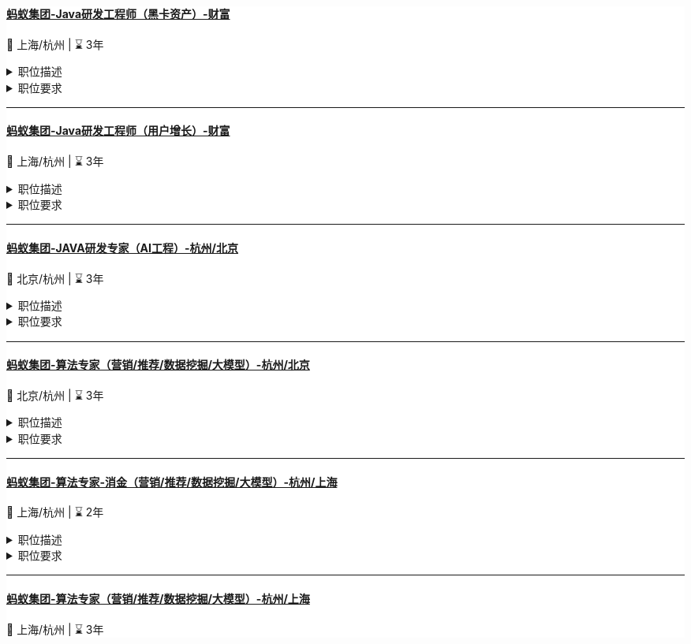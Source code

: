 
#### [蚂蚁集团-Java研发工程师（黑卡资产）-财富](https://talent.antgroup.com/off-campus-position?positionId=25073005991124)

📍 上海/杭州 | ⌛ 3年

<details><summary>职位描述</summary></details>

<details><summary>职位要求</summary></details>

---

#### [蚂蚁集团-Java研发工程师（用户增长）-财富](https://talent.antgroup.com/off-campus-position?positionId=25073005971794)

📍 上海/杭州 | ⌛ 3年

<details><summary>职位描述</summary></details>

<details><summary>职位要求</summary></details>

---

#### [蚂蚁集团-JAVA研发专家（AI工程）-杭州/北京](https://talent.antgroup.com/off-campus-position?positionId=25041004268697)

📍 北京/杭州 | ⌛ 3年

<details><summary>职位描述</summary></details>

<details><summary>职位要求</summary></details>

---

#### [蚂蚁集团-算法专家（营销/推荐/数据挖掘/大模型）-杭州/北京](https://talent.antgroup.com/off-campus-position?positionId=25041104279348)

📍 北京/杭州 | ⌛ 3年

<details><summary>职位描述</summary></details>

<details><summary>职位要求</summary></details>

---

#### [蚂蚁集团-算法专家-消金（营销/推荐/数据挖掘/大模型）-杭州/上海](https://talent.antgroup.com/off-campus-position?positionId=25081506261395)

📍 上海/杭州 | ⌛ 2年

<details><summary>职位描述</summary></details>

<details><summary>职位要求</summary></details>

---

#### [蚂蚁集团-算法专家（营销/推荐/数据挖掘/大模型）-杭州/上海](https://talent.antgroup.com/off-campus-position?positionId=1932815)

📍 上海/杭州 | ⌛ 3年
